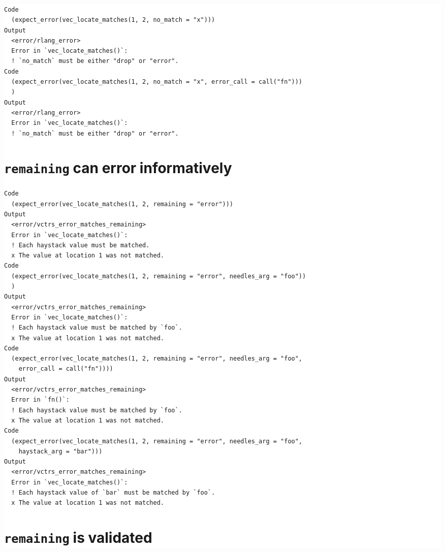     Code
      (expect_error(vec_locate_matches(1, 2, no_match = "x")))
    Output
      <error/rlang_error>
      Error in `vec_locate_matches()`:
      ! `no_match` must be either "drop" or "error".
    Code
      (expect_error(vec_locate_matches(1, 2, no_match = "x", error_call = call("fn")))
      )
    Output
      <error/rlang_error>
      Error in `vec_locate_matches()`:
      ! `no_match` must be either "drop" or "error".

# `remaining` can error informatively

    Code
      (expect_error(vec_locate_matches(1, 2, remaining = "error")))
    Output
      <error/vctrs_error_matches_remaining>
      Error in `vec_locate_matches()`:
      ! Each haystack value must be matched.
      x The value at location 1 was not matched.
    Code
      (expect_error(vec_locate_matches(1, 2, remaining = "error", needles_arg = "foo"))
      )
    Output
      <error/vctrs_error_matches_remaining>
      Error in `vec_locate_matches()`:
      ! Each haystack value must be matched by `foo`.
      x The value at location 1 was not matched.
    Code
      (expect_error(vec_locate_matches(1, 2, remaining = "error", needles_arg = "foo",
        error_call = call("fn"))))
    Output
      <error/vctrs_error_matches_remaining>
      Error in `fn()`:
      ! Each haystack value must be matched by `foo`.
      x The value at location 1 was not matched.
    Code
      (expect_error(vec_locate_matches(1, 2, remaining = "error", needles_arg = "foo",
        haystack_arg = "bar")))
    Output
      <error/vctrs_error_matches_remaining>
      Error in `vec_locate_matches()`:
      ! Each haystack value of `bar` must be matched by `foo`.
      x The value at location 1 was not matched.

# `remaining` is validated
